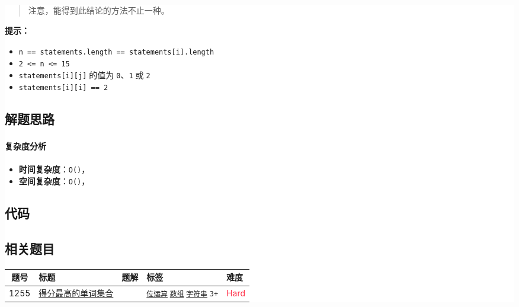 > 
> 注意，能得到此结论的方法不止一种。
> 
> 



**提示：**

  * `n == statements.length == statements[i].length`
  * `2 <= n <= 15`
  * `statements[i][j]` 的值为 `0`、`1` 或 `2`
  * `statements[i][i] == 2`


## 解题思路

#### 复杂度分析

- **时间复杂度**：`O()`，
- **空间复杂度**：`O()`，

## 代码

```javascript

```

## 相关题目


| 题号 | 标题 | 题解 | 标签 | 难度 |
| :------: | :------ | :------: | :------ | :------ |
| 1255 | [得分最高的单词集合](https://leetcode.com/problems/maximum-score-words-formed-by-letters) |  |  [`位运算`](/tag/bit-manipulation.md) [`数组`](/tag/array.md) [`字符串`](/tag/string.md) `3+` | <font color=#ff334b>Hard</font> |